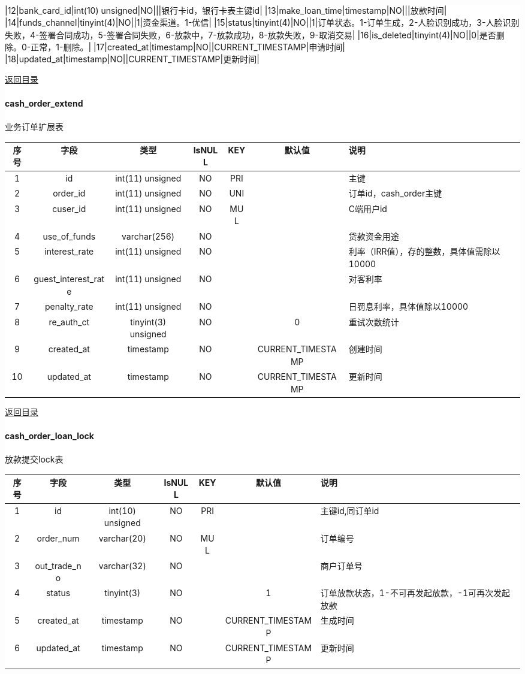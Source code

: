 |12|bank_card_id|int(10) unsigned|NO|||银行卡id，银行卡表主键id|
|13|make_loan_time|timestamp|NO|||放款时间|
|14|funds_channel|tinyint(4)|NO||1|资金渠道。1-优信|
|15|status|tinyint(4)|NO||1|订单状态。1-订单生成，2-人脸识别成功，3-人脸识别失败，4-签署合同成功，5-签署合同失败，6-放款中，7-放款成功，8-放款失败，9-取消交易|
|16|is_deleted|tinyint(4)|NO||0|是否删除。0-正常，1-删除。|
|17|created_at|timestamp|NO||CURRENT_TIMESTAMP|申请时间|
|18|updated_at|timestamp|NO||CURRENT_TIMESTAMP|更新时间|

[返回目录](#目录)

#### cash_order_extend
业务订单扩展表

|序号|字段|类型|IsNULL|KEY|默认值|说明|
|:------:|:------:|:------:|:------:|:------:|:------:|:------|
|1|id|int(11) unsigned|NO|PRI||主键|
|2|order_id|int(11) unsigned|NO|UNI||订单id，cash_order主键|
|3|cuser_id|int(11) unsigned|NO|MUL||C端用户id|
|4|use_of_funds|varchar(256)|NO|||贷款资金用途|
|5|interest_rate|int(11) unsigned|NO|||利率（IRR值），存的整数，具体值需除以10000|
|6|guest_interest_rate|int(11) unsigned|NO|||对客利率|
|7|penalty_rate|int(11) unsigned|NO|||日罚息利率，具体值除以10000|
|8|re_auth_ct|tinyint(3) unsigned|NO||0|重试次数统计|
|9|created_at|timestamp|NO||CURRENT_TIMESTAMP|创建时间|
|10|updated_at|timestamp|NO||CURRENT_TIMESTAMP|更新时间|

[返回目录](#目录)

#### cash_order_loan_lock
放款提交lock表

|序号|字段|类型|IsNULL|KEY|默认值|说明|
|:------:|:------:|:------:|:------:|:------:|:------:|:------|
|1|id|int(10) unsigned|NO|PRI||主键id,同订单id|
|2|order_num|varchar(20)|NO|MUL||订单编号|
|3|out_trade_no|varchar(32)|NO|||商户订单号|
|4|status|tinyint(3)|NO||1|订单放款状态，1-不可再发起放款，-1可再次发起放款|
|5|created_at|timestamp|NO||CURRENT_TIMESTAMP|生成时间|
|6|updated_at|timestamp|NO||CURRENT_TIMESTAMP|更新时间|
